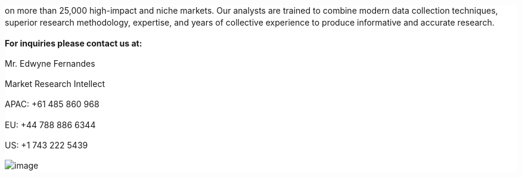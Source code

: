 on more than 25,000 high-impact and niche markets. Our analysts are trained to combine modern data collection techniques, superior research methodology, expertise, and years of collective experience to produce informative and accurate research.</span></p><p><strong>For inquiries please contact us at:</strong></p><p>Mr. Edwyne Fernandes</p><p>Market Research Intellect</p><p>APAC: +61 485 860 968</p><p>EU: +44 788 886 6344</p><p>US: +1 743 222 5439</p>
![image](https://github.com/user-attachments/assets/1582bbdc-786b-458c-946c-97a3a1a9c7af)
